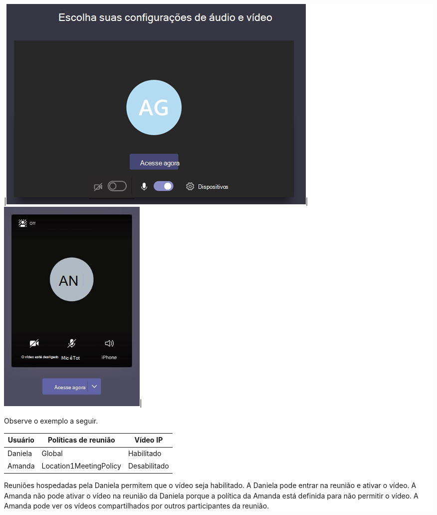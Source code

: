 |![Captura de tela mostrando o ingresso à reunião com as configurações de áudio/vídeo na área de trabalho.](media/meeting-policies-audio-video-settings.png)|![Captura de tela mostrando a tela de ingresso à reunião com as configurações de áudio/vídeo no dispositivo móvel](media/meeting-policies-mobile-join.png)|

Observe o exemplo a seguir.

|Usuário|Políticas de reunião|Vídeo IP|
|---|---|---|
|Daniela|Global|Habilitado|
|Amanda|Location1MeetingPolicy|Desabilitado|

Reuniões hospedadas pela Daniela permitem que o vídeo seja habilitado. A Daniela pode entrar na reunião e ativar o vídeo. A Amanda não pode ativar o vídeo na reunião da Daniela porque a política da Amanda está definida para não permitir o vídeo. A Amanda pode ver os vídeos compartilhados por outros participantes da reunião.

